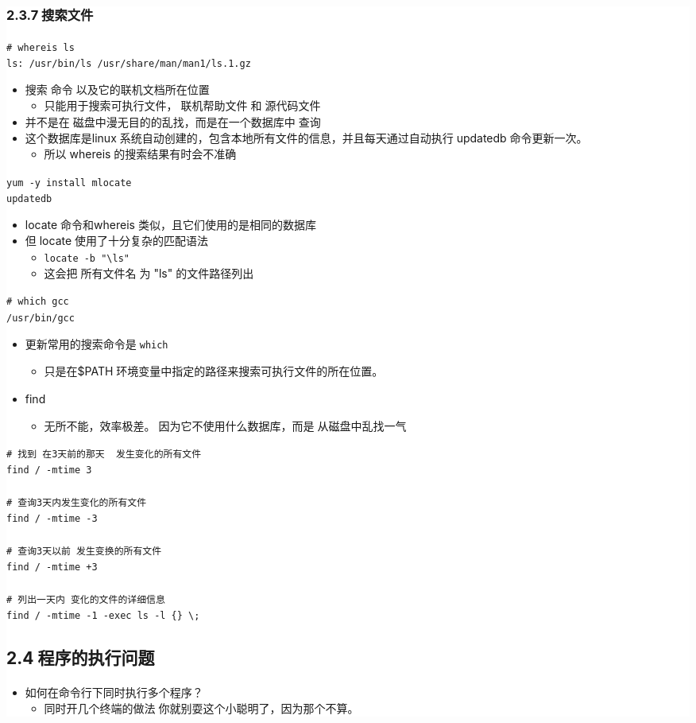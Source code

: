 
<h2 id="dfe4938fa33c82076c22752c25198e9d"></h2>

### 2.3.7 搜索文件

```
# whereis ls
ls: /usr/bin/ls /usr/share/man/man1/ls.1.gz
```

 - 搜索 命令  以及它的联机文档所在位置
    - 只能用于搜索可执行文件， 联机帮助文件 和 源代码文件
 - 并不是在 磁盘中漫无目的的乱找，而是在一个数据库中 查询
 - 这个数据库是linux 系统自动创建的，包含本地所有文件的信息，并且每天通过自动执行 updatedb 命令更新一次。
    - 所以 whereis 的搜索结果有时会不准确


```
yum -y install mlocate
updatedb
```

 - locate 命令和whereis 类似，且它们使用的是相同的数据库
 - 但 locate 使用了十分复杂的匹配语法
    - `locate -b "\ls"`
    - 这会把 所有文件名 为 "ls" 的文件路径列出

```
# which gcc
/usr/bin/gcc
```

 - 更新常用的搜索命令是 `which` 
    - 只是在$PATH 环境变量中指定的路径来搜索可执行文件的所在位置。

 - find 
    - 无所不能，效率极差。 因为它不使用什么数据库，而是 从磁盘中乱找一气

```
# 找到 在3天前的那天  发生变化的所有文件
find / -mtime 3

# 查询3天内发生变化的所有文件
find / -mtime -3

# 查询3天以前 发生变换的所有文件
find / -mtime +3

# 列出一天内 变化的文件的详细信息
find / -mtime -1 -exec ls -l {} \;
```

<h2 id="baad53d4dee6523b870febc691e0d831"></h2>

## 2.4 程序的执行问题

 - 如何在命令行下同时执行多个程序？
    - 同时开几个终端的做法 你就别耍这个小聪明了，因为那个不算。
